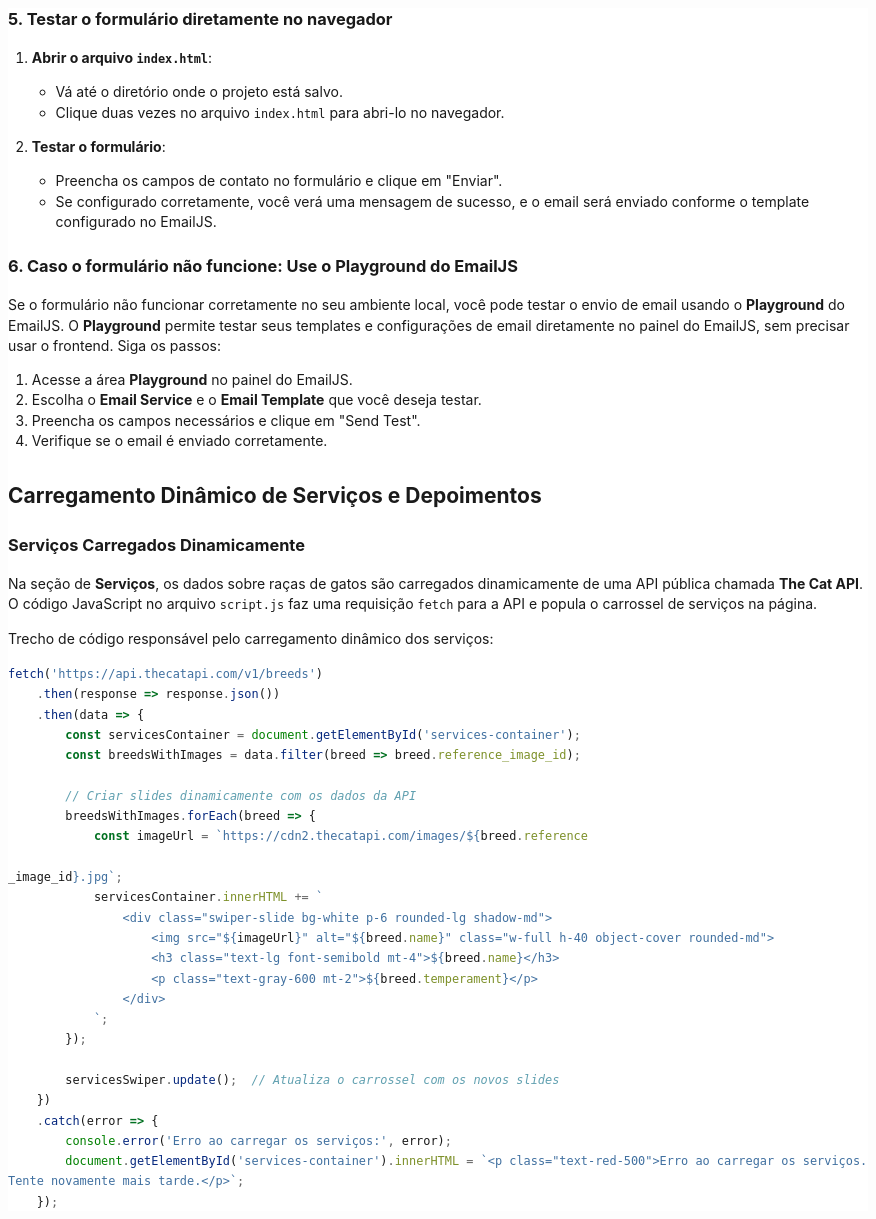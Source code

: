 ### 5. Testar o formulário diretamente no navegador

1. **Abrir o arquivo `index.html`**:
   - Vá até o diretório onde o projeto está salvo.
   - Clique duas vezes no arquivo `index.html` para abri-lo no navegador.

2. **Testar o formulário**:
   - Preencha os campos de contato no formulário e clique em "Enviar".
   - Se configurado corretamente, você verá uma mensagem de sucesso, e o email será enviado conforme o template configurado no EmailJS.

### 6. Caso o formulário não funcione: Use o Playground do EmailJS

Se o formulário não funcionar corretamente no seu ambiente local, você pode testar o envio de email usando o **Playground** do EmailJS. O **Playground** permite testar seus templates e configurações de email diretamente no painel do EmailJS, sem precisar usar o frontend. Siga os passos:

1. Acesse a área **Playground** no painel do EmailJS.
2. Escolha o **Email Service** e o **Email Template** que você deseja testar.
3. Preencha os campos necessários e clique em "Send Test".
4. Verifique se o email é enviado corretamente.

## Carregamento Dinâmico de Serviços e Depoimentos

### Serviços Carregados Dinamicamente

Na seção de **Serviços**, os dados sobre raças de gatos são carregados dinamicamente de uma API pública chamada **The Cat API**. O código JavaScript no arquivo `script.js` faz uma requisição `fetch` para a API e popula o carrossel de serviços na página.

Trecho de código responsável pelo carregamento dinâmico dos serviços:

```javascript
fetch('https://api.thecatapi.com/v1/breeds')
    .then(response => response.json())
    .then(data => {
        const servicesContainer = document.getElementById('services-container');
        const breedsWithImages = data.filter(breed => breed.reference_image_id);

        // Criar slides dinamicamente com os dados da API
        breedsWithImages.forEach(breed => {
            const imageUrl = `https://cdn2.thecatapi.com/images/${breed.reference

_image_id}.jpg`;
            servicesContainer.innerHTML += `
                <div class="swiper-slide bg-white p-6 rounded-lg shadow-md">
                    <img src="${imageUrl}" alt="${breed.name}" class="w-full h-40 object-cover rounded-md">
                    <h3 class="text-lg font-semibold mt-4">${breed.name}</h3>
                    <p class="text-gray-600 mt-2">${breed.temperament}</p>
                </div>
            `;
        });

        servicesSwiper.update();  // Atualiza o carrossel com os novos slides
    })
    .catch(error => {
        console.error('Erro ao carregar os serviços:', error);
        document.getElementById('services-container').innerHTML = `<p class="text-red-500">Erro ao carregar os serviços. Tente novamente mais tarde.</p>`;
    });
```
